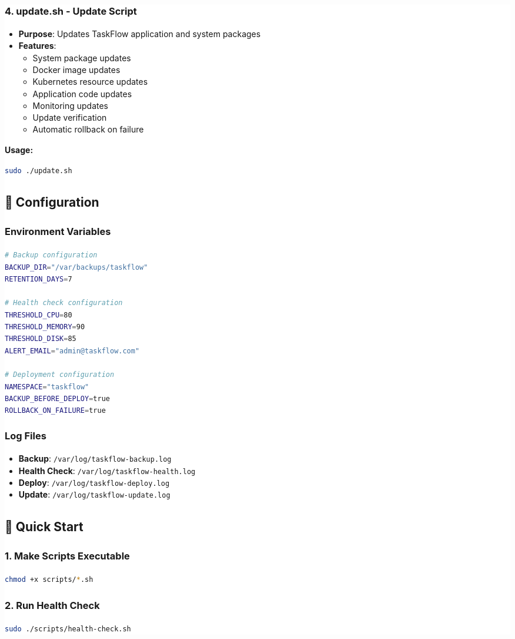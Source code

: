 ### 4. **update.sh** - Update Script
- **Purpose**: Updates TaskFlow application and system packages
- **Features**:
  - System package updates
  - Docker image updates
  - Kubernetes resource updates
  - Application code updates
  - Monitoring updates
  - Update verification
  - Automatic rollback on failure

**Usage:**
```bash
sudo ./update.sh
```

## 🔧 Configuration

### Environment Variables
```bash
# Backup configuration
BACKUP_DIR="/var/backups/taskflow"
RETENTION_DAYS=7

# Health check configuration
THRESHOLD_CPU=80
THRESHOLD_MEMORY=90
THRESHOLD_DISK=85
ALERT_EMAIL="admin@taskflow.com"

# Deployment configuration
NAMESPACE="taskflow"
BACKUP_BEFORE_DEPLOY=true
ROLLBACK_ON_FAILURE=true
```

### Log Files
- **Backup**: `/var/log/taskflow-backup.log`
- **Health Check**: `/var/log/taskflow-health.log`
- **Deploy**: `/var/log/taskflow-deploy.log`
- **Update**: `/var/log/taskflow-update.log`

## 🚀 Quick Start

### 1. Make Scripts Executable
```bash
chmod +x scripts/*.sh
```

### 2. Run Health Check
```bash
sudo ./scripts/health-check.sh
```
